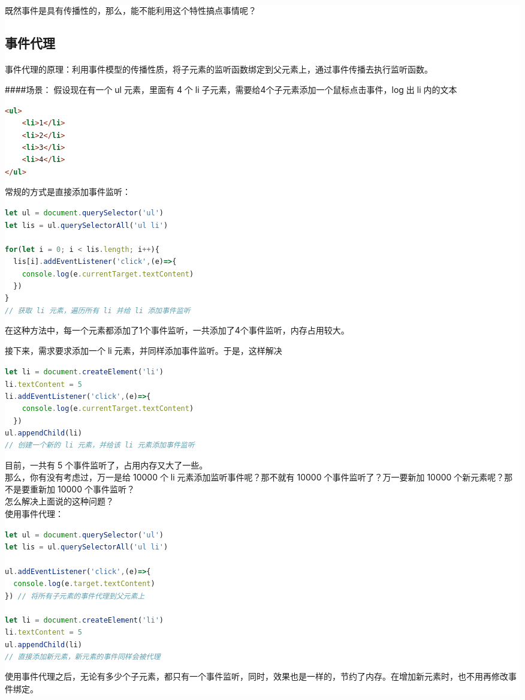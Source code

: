 既然事件是具有传播性的，那么，能不能利用这个特性搞点事情呢？

## 事件代理
事件代理的原理：利用事件模型的传播性质，将子元素的监听函数绑定到父元素上，通过事件传播去执行监听函数。

####场景：
假设现在有一个 ul 元素，里面有 4 个 li 子元素，需要给4个子元素添加一个鼠标点击事件，log 出 li 内的文本
```html
<ul>
    <li>1</li>
    <li>2</li>
    <li>3</li>
    <li>4</li>
</ul>
```
常规的方式是直接添加事件监听：
```javascript
let ul = document.querySelector('ul')
let lis = ul.querySelectorAll('ul li')

for(let i = 0; i < lis.length; i++){
  lis[i].addEventListener('click',(e)=>{
    console.log(e.currentTarget.textContent)
  })
}
// 获取 li 元素，遍历所有 li 并给 li 添加事件监听
```
在这种方法中，每一个元素都添加了1个事件监听，一共添加了4个事件监听，内存占用较大。

接下来，需求要求添加一个 li 元素，并同样添加事件监听。于是，这样解决
```javascript
let li = document.createElement('li')
li.textContent = 5
li.addEventListener('click',(e)=>{
    console.log(e.currentTarget.textContent)
  })
ul.appendChild(li)
// 创建一个新的 li 元素，并给该 li 元素添加事件监听
```
目前，一共有 5 个事件监听了，占用内存又大了一些。  
那么，你有没有考虑过，万一是给 10000 个 li 元素添加监听事件呢？那不就有 10000 个事件监听了？万一要新加 10000 个新元素呢？那不是要重新加 10000 个事件监听？  
怎么解决上面说的这种问题？  
使用事件代理：
```javascript
let ul = document.querySelector('ul')
let lis = ul.querySelectorAll('ul li')

ul.addEventListener('click',(e)=>{
  console.log(e.target.textContent)
}) // 将所有子元素的事件代理到父元素上

let li = document.createElement('li')
li.textContent = 5
ul.appendChild(li)
// 直接添加新元素，新元素的事件同样会被代理
```
使用事件代理之后，无论有多少个子元素，都只有一个事件监听，同时，效果也是一样的，节约了内存。在增加新元素时，也不用再修改事件绑定。
